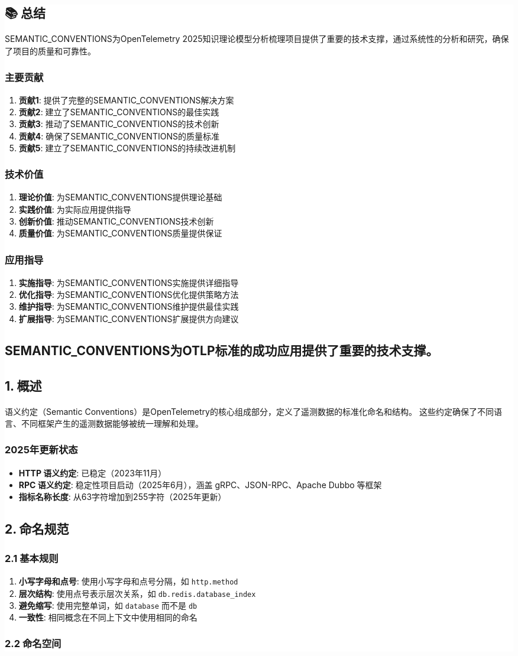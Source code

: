 
## 📚 总结

SEMANTIC_CONVENTIONS为OpenTelemetry 2025知识理论模型分析梳理项目提供了重要的技术支撑，通过系统性的分析和研究，确保了项目的质量和可靠性。

### 主要贡献

1. **贡献1**: 提供了完整的SEMANTIC_CONVENTIONS解决方案
2. **贡献2**: 建立了SEMANTIC_CONVENTIONS的最佳实践
3. **贡献3**: 推动了SEMANTIC_CONVENTIONS的技术创新
4. **贡献4**: 确保了SEMANTIC_CONVENTIONS的质量标准
5. **贡献5**: 建立了SEMANTIC_CONVENTIONS的持续改进机制

### 技术价值

1. **理论价值**: 为SEMANTIC_CONVENTIONS提供理论基础
2. **实践价值**: 为实际应用提供指导
3. **创新价值**: 推动SEMANTIC_CONVENTIONS技术创新
4. **质量价值**: 为SEMANTIC_CONVENTIONS质量提供保证

### 应用指导

1. **实施指导**: 为SEMANTIC_CONVENTIONS实施提供详细指导
2. **优化指导**: 为SEMANTIC_CONVENTIONS优化提供策略方法
3. **维护指导**: 为SEMANTIC_CONVENTIONS维护提供最佳实践
4. **扩展指导**: 为SEMANTIC_CONVENTIONS扩展提供方向建议

SEMANTIC_CONVENTIONS为OTLP标准的成功应用提供了重要的技术支撑。
---

## 1. 概述

语义约定（Semantic Conventions）是OpenTelemetry的核心组成部分，定义了遥测数据的标准化命名和结构。
这些约定确保了不同语言、不同框架产生的遥测数据能够被统一理解和处理。

### 2025年更新状态

- **HTTP 语义约定**: 已稳定（2023年11月）
- **RPC 语义约定**: 稳定性项目启动（2025年6月），涵盖 gRPC、JSON-RPC、Apache Dubbo 等框架
- **指标名称长度**: 从63字符增加到255字符（2025年更新）

## 2. 命名规范

### 2.1 基本规则

1. **小写字母和点号**: 使用小写字母和点号分隔，如 `http.method`
2. **层次结构**: 使用点号表示层次关系，如 `db.redis.database_index`
3. **避免缩写**: 使用完整单词，如 `database` 而不是 `db`
4. **一致性**: 相同概念在不同上下文中使用相同的命名

### 2.2 命名空间
